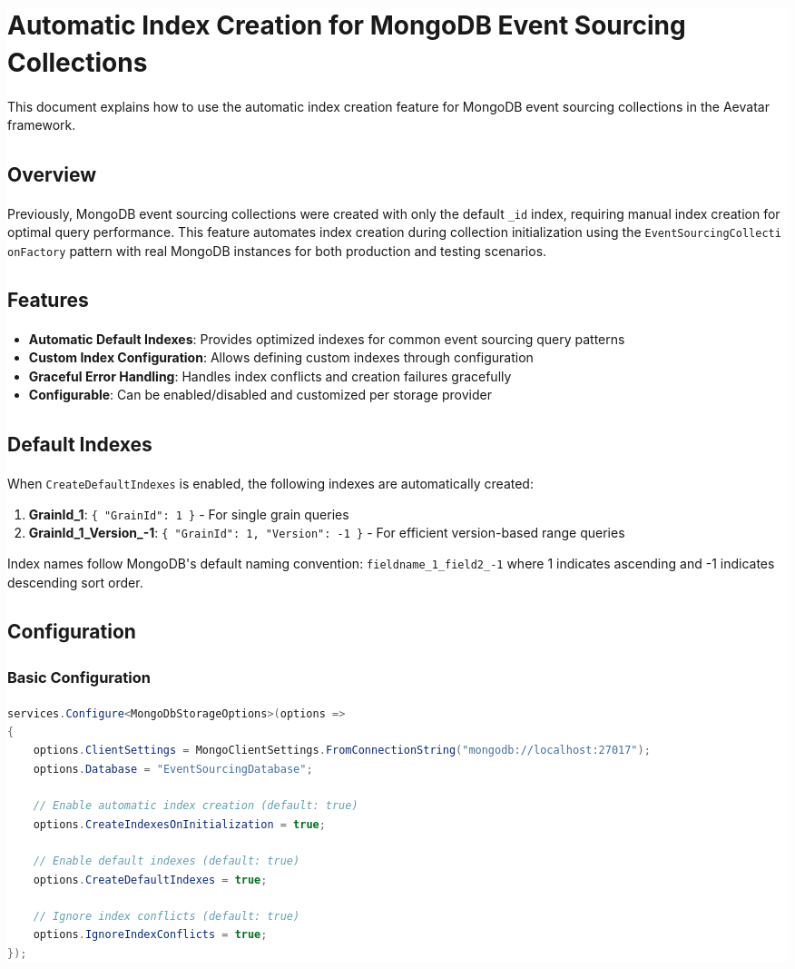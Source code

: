 # Automatic Index Creation for MongoDB Event Sourcing Collections

This document explains how to use the automatic index creation feature for MongoDB event sourcing collections in the Aevatar framework.

## Overview

Previously, MongoDB event sourcing collections were created with only the default `_id` index, requiring manual index creation for optimal query performance. This feature automates index creation during collection initialization using the `EventSourcingCollectionFactory` pattern with real MongoDB instances for both production and testing scenarios.

## Features

- **Automatic Default Indexes**: Provides optimized indexes for common event sourcing query patterns
- **Custom Index Configuration**: Allows defining custom indexes through configuration
- **Graceful Error Handling**: Handles index conflicts and creation failures gracefully
- **Configurable**: Can be enabled/disabled and customized per storage provider

## Default Indexes

When `CreateDefaultIndexes` is enabled, the following indexes are automatically created:

1. **GrainId_1**: `{ "GrainId": 1 }` - For single grain queries
2. **GrainId_1_Version_-1**: `{ "GrainId": 1, "Version": -1 }` - For efficient version-based range queries

Index names follow MongoDB's default naming convention: `fieldname_1_field2_-1` where 1 indicates ascending and -1 indicates descending sort order.

## Configuration

### Basic Configuration

```csharp
services.Configure<MongoDbStorageOptions>(options =>
{
    options.ClientSettings = MongoClientSettings.FromConnectionString("mongodb://localhost:27017");
    options.Database = "EventSourcingDatabase";
    
    // Enable automatic index creation (default: true)
    options.CreateIndexesOnInitialization = true;
    
    // Enable default indexes (default: true)
    options.CreateDefaultIndexes = true;
    
    // Ignore index conflicts (default: true)
    options.IgnoreIndexConflicts = true;
});
```
